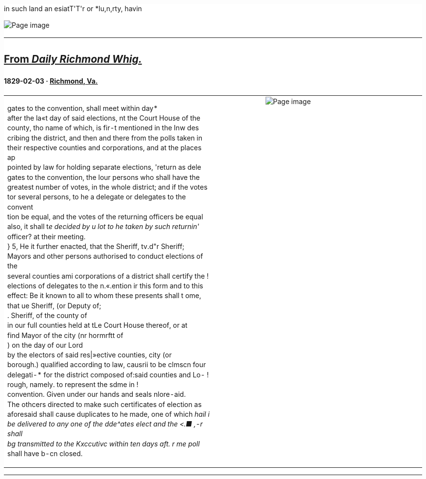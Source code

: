 in such land an esiatT&#x27;T&#x27;r or *lu,n,rty, havin
</td><td style="width: 50%; max-height: 75%; margin: auto; display: block;">
<img alt="Page image" src="https://tile.loc.gov/image-services/iiif/service:ndnp:wvu:batch_wvu_boros_ver02:data:sn85059526:00393348926:1828103001:0614/pct:0.5371723248818221,8.472920156337242,36.68349806617963,86.72878280290341/!600,600/0/default.jpg"/>
</td>
</tr></table>

---

## [From _Daily Richmond Whig._](https://www.loc.gov/resource/sn85026767/1829-02-03/ed-1/?sp=2)

#### 1829-02-03 &middot; [Richmond, Va.](http://dbpedia.org/resource/Richmond%2C_Virginia)

<table style="width: 100%;"><tr><td style="width: 50%">

  
gates to the convention, shall meet within day*  
after the la«t day of said elections, nt the Court House of the  
county, tho name of which, is fir-t mentioned in the Inw des­  
cribing the district, and then and there from the polls taken in  
their respective counties and corporations, and at the places ap­  
pointed by law for holding separate elections, &#x27;return as dele­  
gates to the convention, the lour persons who shall have the  
greatest number of votes, in the whole district; and if the votes  
tor several persons, to he a delegate or delegates to the convent  
tion be equal, and the votes of the returning officers be equal  
also, it shall t*e decided by u lot to he taken by such returnin&#x27;*  
officer? at their meeting.  
} 5, He it further enacted, that the Sheriff, tv.d&quot;r Sheriff;  
Mayors and other persons authorised to conduct elections of the  
several counties ami corporations of a district shall certify the !  
elections of delegates to the n.«.ention ir this form and to this  
effect: Be it known to all to whom these presents shall t ome,  
that ue Sheriff, (or Deputy of;  
. Sheriff, of the county of  
in our full counties held at tLe Court House thereof, or at  
find Mayor of the city (nr hormrftt of  
) on the day of our Lord  
by the electors of said res|»ective counties, city (or  
borough.) qualified according to law, causrii to be clmscn four  
delegati-* for the district composed of:said counties and Lo- !  
rough, namely. to represent the sdme in !  
convention. Given under our hands and seals nlore-aid.  
The othcers directed to make such certificates of election as  
aforesaid shall cause duplicates to he made, one of which *hail i  
be delivered to any one of the dde^ates elect and the &lt;.■ ,-r shall  
bg transmitted to the Kxccutivc within ten days aft. r me poll*  
shall have b-cn closed. 
</td><td style="width: 50%; max-height: 75%; margin: auto; display: block;">
<img alt="Page image" src="https://tile.loc.gov/image-services/iiif/service:ndnp:vi:batch_vi_appaloosa_ver01:data:sn85026767:0041418456A:1829020301:0236/pct:60.05085015096139,40.042002100105,18.581492663806344,14.307937619103177/!600,600/0/default.jpg"/>
</td>
</tr></table>

---
